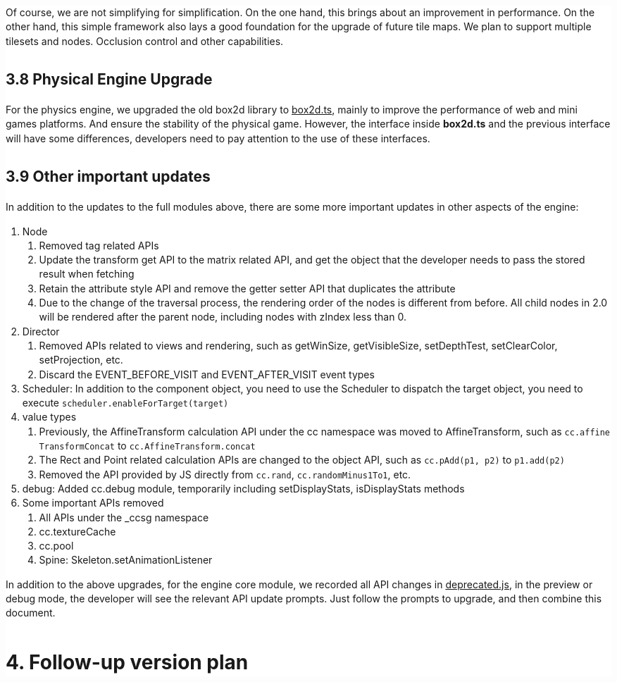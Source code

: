 Of course, we are not simplifying for simplification. On the one hand, this brings about an improvement in performance. On the other hand, this simple framework also lays a good foundation for the upgrade of future tile maps. We plan to support multiple tilesets and nodes. Occlusion control and other capabilities.

## 3.8 Physical Engine Upgrade

For the physics engine, we upgraded the old box2d library to [box2d.ts](https://github.com/flyover/box2d.ts), mainly to improve the performance of web and mini games platforms. And ensure the stability of the physical game. However, the interface inside __box2d.ts__ and the previous interface will have some differences, developers need to pay attention to the use of these interfaces.

## 3.9 Other important updates

In addition to the updates to the full modules above, there are some more important updates in other aspects of the engine:

1. Node
    1. Removed tag related APIs
    2. Update the transform get API to the matrix related API, and get the object that the developer needs to pass the stored result when fetching
    3. Retain the attribute style API and remove the getter setter API that duplicates the attribute
    4. Due to the change of the traversal process, the rendering order of the nodes is different from before. All child nodes in 2.0 will be rendered after the parent node, including nodes with zIndex less than 0.
2. Director
    1. Removed APIs related to views and rendering, such as getWinSize, getVisibleSize, setDepthTest, setClearColor, setProjection, etc.
    2. Discard the EVENT_BEFORE_VISIT and EVENT_AFTER_VISIT event types
3. Scheduler: In addition to the component object, you need to use the Scheduler to dispatch the target object, you need to execute `scheduler.enableForTarget(target)`
4. value types
    1. Previously, the AffineTransform calculation API under the cc namespace was moved to AffineTransform, such as `cc.affineTransformConcat` to `cc.AffineTransform.concat`
    2. The Rect and Point related calculation APIs are changed to the object API, such as `cc.pAdd(p1, p2)` to `p1.add(p2)`
    3. Removed the API provided by JS directly from `cc.rand`, `cc.randomMinus1To1`, etc.
5. debug: Added cc.debug module, temporarily including setDisplayStats, isDisplayStats methods
6. Some important APIs removed
    1. All APIs under the _ccsg namespace
    2. cc.textureCache
    3. cc.pool
    4. Spine: Skeleton.setAnimationListener

In addition to the above upgrades, for the engine core module, we recorded all API changes in [deprecated.js](https://github.com/cocos/cocos-engine/blob/2.0.0/cocos2d/deprecated.js), in the preview or debug mode, the developer will see the relevant API update prompts. Just follow the prompts to upgrade, and then combine this document.

# 4. Follow-up version plan
